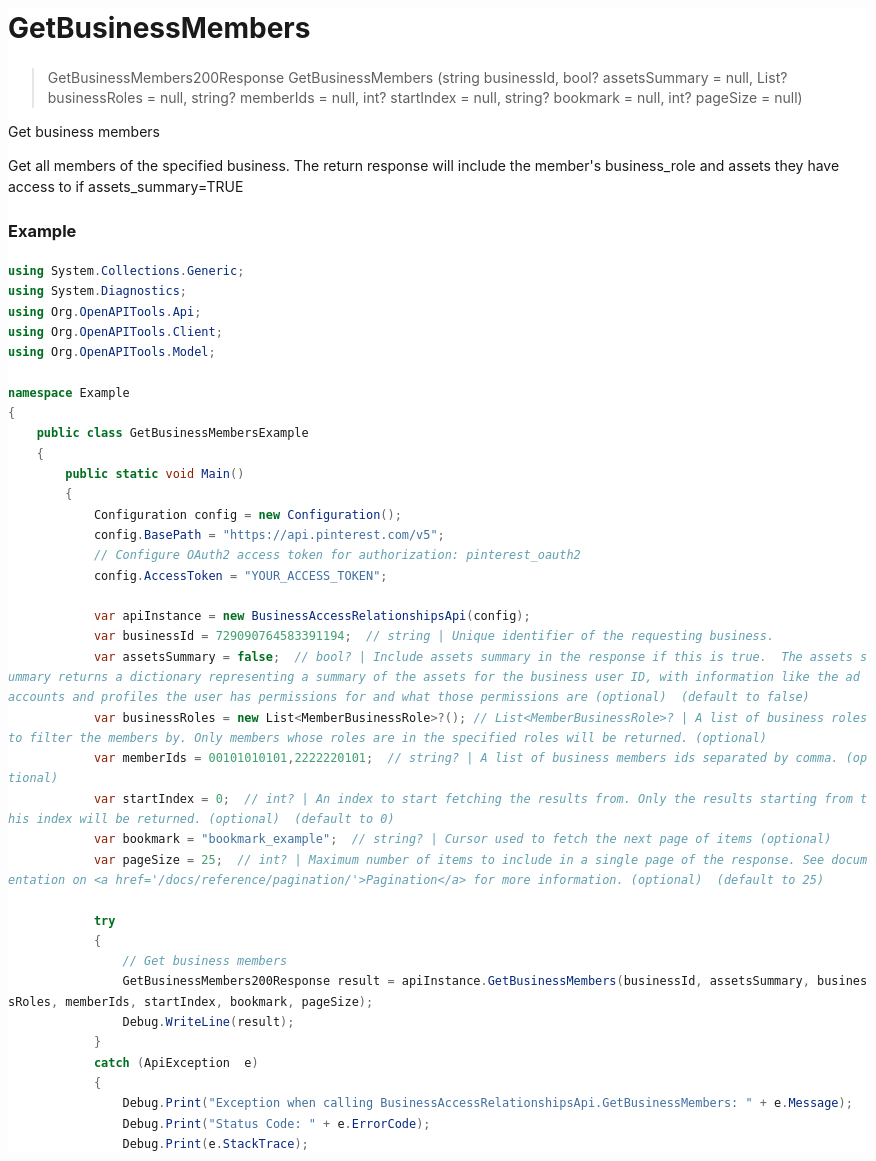 <a id="getbusinessmembers"></a>
# **GetBusinessMembers**
> GetBusinessMembers200Response GetBusinessMembers (string businessId, bool? assetsSummary = null, List<MemberBusinessRole>? businessRoles = null, string? memberIds = null, int? startIndex = null, string? bookmark = null, int? pageSize = null)

Get business members

Get all members of the specified business. The return response will include the member's business_role and assets they have access to if assets_summary=TRUE

### Example
```csharp
using System.Collections.Generic;
using System.Diagnostics;
using Org.OpenAPITools.Api;
using Org.OpenAPITools.Client;
using Org.OpenAPITools.Model;

namespace Example
{
    public class GetBusinessMembersExample
    {
        public static void Main()
        {
            Configuration config = new Configuration();
            config.BasePath = "https://api.pinterest.com/v5";
            // Configure OAuth2 access token for authorization: pinterest_oauth2
            config.AccessToken = "YOUR_ACCESS_TOKEN";

            var apiInstance = new BusinessAccessRelationshipsApi(config);
            var businessId = 729090764583391194;  // string | Unique identifier of the requesting business.
            var assetsSummary = false;  // bool? | Include assets summary in the response if this is true.  The assets summary returns a dictionary representing a summary of the assets for the business user ID, with information like the ad accounts and profiles the user has permissions for and what those permissions are (optional)  (default to false)
            var businessRoles = new List<MemberBusinessRole>?(); // List<MemberBusinessRole>? | A list of business roles to filter the members by. Only members whose roles are in the specified roles will be returned. (optional) 
            var memberIds = 00101010101,2222220101;  // string? | A list of business members ids separated by comma. (optional) 
            var startIndex = 0;  // int? | An index to start fetching the results from. Only the results starting from this index will be returned. (optional)  (default to 0)
            var bookmark = "bookmark_example";  // string? | Cursor used to fetch the next page of items (optional) 
            var pageSize = 25;  // int? | Maximum number of items to include in a single page of the response. See documentation on <a href='/docs/reference/pagination/'>Pagination</a> for more information. (optional)  (default to 25)

            try
            {
                // Get business members
                GetBusinessMembers200Response result = apiInstance.GetBusinessMembers(businessId, assetsSummary, businessRoles, memberIds, startIndex, bookmark, pageSize);
                Debug.WriteLine(result);
            }
            catch (ApiException  e)
            {
                Debug.Print("Exception when calling BusinessAccessRelationshipsApi.GetBusinessMembers: " + e.Message);
                Debug.Print("Status Code: " + e.ErrorCode);
                Debug.Print(e.StackTrace);
```